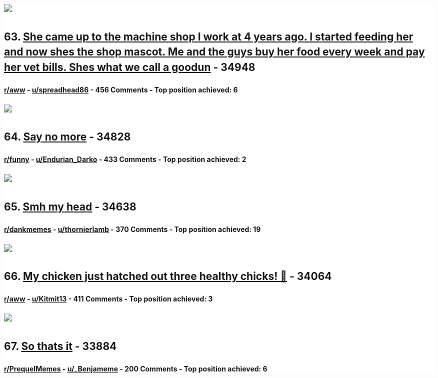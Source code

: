 <a href="https://i.redd.it/kmvqr02omg921.jpg"><img src="https://b.thumbs.redditmedia.com/1IVczVKgBGxUMnch3QdA9vjMJ8MW3sv3ShFJESnZLng.jpg"></img></a>

## 63. [She came up to the machine shop I work at 4 years ago. I started feeding her and now shes the shop mascot. Me and the guys buy her food every week and pay her vet bills. Shes what we call a goodun](http://reddit.com/r/aww/comments/aean1b/she_came_up_to_the_machine_shop_i_work_at_4_years/) - 34948
#### [r/aww](http://reddit.com/r/aww) - [u/spreadhead86](http://reddit.com/u/spreadhead86) - 456 Comments - Top position achieved: 6

<a href="https://i.redd.it/17g1j6gldg921.jpg"><img src="https://b.thumbs.redditmedia.com/5mrsxeItFcysqXfDng-XY79x9VjHY7mjI2rMpkG0wBA.jpg"></img></a>

## 64. [Say no more](http://reddit.com/r/funny/comments/ae7k3t/say_no_more/) - 34828
#### [r/funny](http://reddit.com/r/funny) - [u/Endurian_Darko](http://reddit.com/u/Endurian_Darko) - 433 Comments - Top position achieved: 2

<a href="https://i.redd.it/83myrgmove921.jpg"><img src="https://a.thumbs.redditmedia.com/WajuvVOdB3VHLb5aoGY-IFhxBePComQMhpDDZ9nacY0.jpg"></img></a>

## 65. [Smh my head](http://reddit.com/r/dankmemes/comments/ae86l7/smh_my_head/) - 34638
#### [r/dankmemes](http://reddit.com/r/dankmemes) - [u/thornierlamb](http://reddit.com/u/thornierlamb) - 370 Comments - Top position achieved: 19

<a href="https://i.redd.it/rng7g8ba7f921.png"><img src="https://b.thumbs.redditmedia.com/ERgssv_q5aPbUuO2CgfWjPbUv03ImOEExbYFx00U3DY.jpg"></img></a>

## 66. [My chicken just hatched out three healthy chicks! 🐣](http://reddit.com/r/aww/comments/aedwqh/my_chicken_just_hatched_out_three_healthy_chicks/) - 34064
#### [r/aww](http://reddit.com/r/aww) - [u/Kitmit13](http://reddit.com/u/Kitmit13) - 411 Comments - Top position achieved: 3

<a href="https://v.redd.it/uheyq9w80i921"><img src="https://b.thumbs.redditmedia.com/-m_BILd7D8rt2q64LewzPaOqOOFAPwR12tGk9rHtc_I.jpg"></img></a>

## 67. [So thats it](http://reddit.com/r/PrequelMemes/comments/aeb57k/so_thats_it/) - 33884
#### [r/PrequelMemes](http://reddit.com/r/PrequelMemes) - [u/_Benjameme](http://reddit.com/u/_Benjameme) - 200 Comments - Top position achieved: 6
